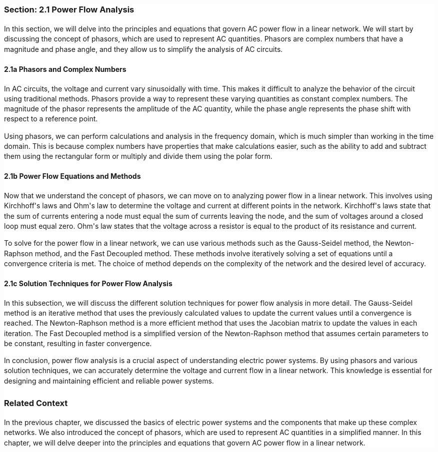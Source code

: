 ### Section: 2.1 Power Flow Analysis

In this section, we will delve into the principles and equations that govern AC power flow in a linear network. We will start by discussing the concept of phasors, which are used to represent AC quantities. Phasors are complex numbers that have a magnitude and phase angle, and they allow us to simplify the analysis of AC circuits.

#### 2.1a Phasors and Complex Numbers

In AC circuits, the voltage and current vary sinusoidally with time. This makes it difficult to analyze the behavior of the circuit using traditional methods. Phasors provide a way to represent these varying quantities as constant complex numbers. The magnitude of the phasor represents the amplitude of the AC quantity, while the phase angle represents the phase shift with respect to a reference point.

Using phasors, we can perform calculations and analysis in the frequency domain, which is much simpler than working in the time domain. This is because complex numbers have properties that make calculations easier, such as the ability to add and subtract them using the rectangular form or multiply and divide them using the polar form.

#### 2.1b Power Flow Equations and Methods

Now that we understand the concept of phasors, we can move on to analyzing power flow in a linear network. This involves using Kirchhoff's laws and Ohm's law to determine the voltage and current at different points in the network. Kirchhoff's laws state that the sum of currents entering a node must equal the sum of currents leaving the node, and the sum of voltages around a closed loop must equal zero. Ohm's law states that the voltage across a resistor is equal to the product of its resistance and current.

To solve for the power flow in a linear network, we can use various methods such as the Gauss-Seidel method, the Newton-Raphson method, and the Fast Decoupled method. These methods involve iteratively solving a set of equations until a convergence criteria is met. The choice of method depends on the complexity of the network and the desired level of accuracy.

#### 2.1c Solution Techniques for Power Flow Analysis

In this subsection, we will discuss the different solution techniques for power flow analysis in more detail. The Gauss-Seidel method is an iterative method that uses the previously calculated values to update the current values until a convergence is reached. The Newton-Raphson method is a more efficient method that uses the Jacobian matrix to update the values in each iteration. The Fast Decoupled method is a simplified version of the Newton-Raphson method that assumes certain parameters to be constant, resulting in faster convergence.

In conclusion, power flow analysis is a crucial aspect of understanding electric power systems. By using phasors and various solution techniques, we can accurately determine the voltage and current flow in a linear network. This knowledge is essential for designing and maintaining efficient and reliable power systems.


### Related Context
In the previous chapter, we discussed the basics of electric power systems and the components that make up these complex networks. We also introduced the concept of phasors, which are used to represent AC quantities in a simplified manner. In this chapter, we will delve deeper into the principles and equations that govern AC power flow in a linear network.
